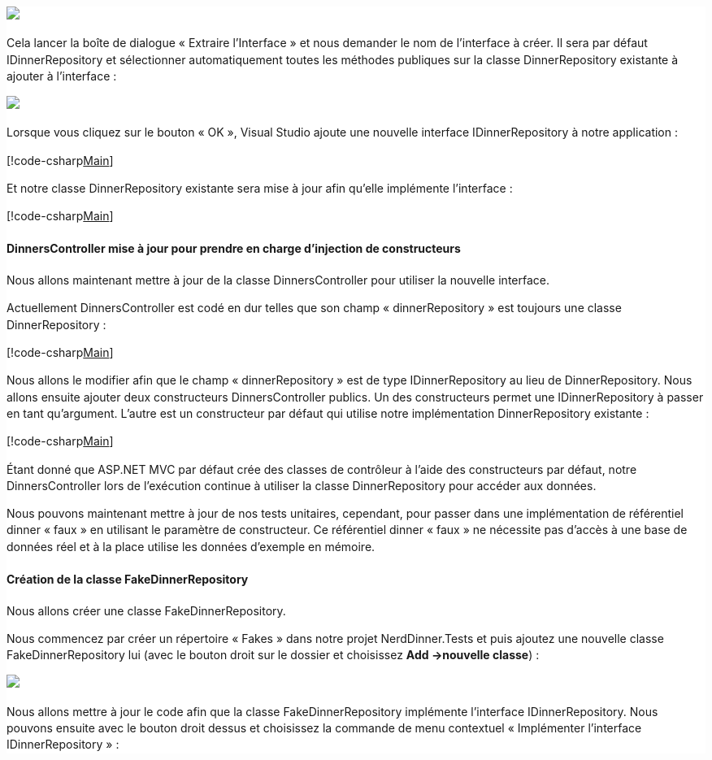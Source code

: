 ![](enable-automated-unit-testing/_static/image7.png)

Cela lancer la boîte de dialogue « Extraire l’Interface » et nous demander le nom de l’interface à créer. Il sera par défaut IDinnerRepository et sélectionner automatiquement toutes les méthodes publiques sur la classe DinnerRepository existante à ajouter à l’interface :

![](enable-automated-unit-testing/_static/image8.png)

Lorsque vous cliquez sur le bouton « OK », Visual Studio ajoute une nouvelle interface IDinnerRepository à notre application :

[!code-csharp[Main](enable-automated-unit-testing/samples/sample5.cs)]

Et notre classe DinnerRepository existante sera mise à jour afin qu’elle implémente l’interface :

[!code-csharp[Main](enable-automated-unit-testing/samples/sample6.cs)]

#### <a name="updating-dinnerscontroller-to-support-constructor-injection"></a>DinnersController mise à jour pour prendre en charge d’injection de constructeurs

Nous allons maintenant mettre à jour de la classe DinnersController pour utiliser la nouvelle interface.

Actuellement DinnersController est codé en dur telles que son champ « dinnerRepository » est toujours une classe DinnerRepository :

[!code-csharp[Main](enable-automated-unit-testing/samples/sample7.cs)]

Nous allons le modifier afin que le champ « dinnerRepository » est de type IDinnerRepository au lieu de DinnerRepository. Nous allons ensuite ajouter deux constructeurs DinnersController publics. Un des constructeurs permet une IDinnerRepository à passer en tant qu’argument. L’autre est un constructeur par défaut qui utilise notre implémentation DinnerRepository existante :

[!code-csharp[Main](enable-automated-unit-testing/samples/sample8.cs)]

Étant donné que ASP.NET MVC par défaut crée des classes de contrôleur à l’aide des constructeurs par défaut, notre DinnersController lors de l’exécution continue à utiliser la classe DinnerRepository pour accéder aux données.

Nous pouvons maintenant mettre à jour de nos tests unitaires, cependant, pour passer dans une implémentation de référentiel dinner « faux » en utilisant le paramètre de constructeur. Ce référentiel dinner « faux » ne nécessite pas d’accès à une base de données réel et à la place utilise les données d’exemple en mémoire.

#### <a name="creating-the-fakedinnerrepository-class"></a>Création de la classe FakeDinnerRepository

Nous allons créer une classe FakeDinnerRepository.

Nous commencez par créer un répertoire « Fakes » dans notre projet NerdDinner.Tests et puis ajoutez une nouvelle classe FakeDinnerRepository lui (avec le bouton droit sur le dossier et choisissez **Add -&gt;nouvelle classe**) :

![](enable-automated-unit-testing/_static/image9.png)

Nous allons mettre à jour le code afin que la classe FakeDinnerRepository implémente l’interface IDinnerRepository. Nous pouvons ensuite avec le bouton droit dessus et choisissez la commande de menu contextuel « Implémenter l’interface IDinnerRepository » :
